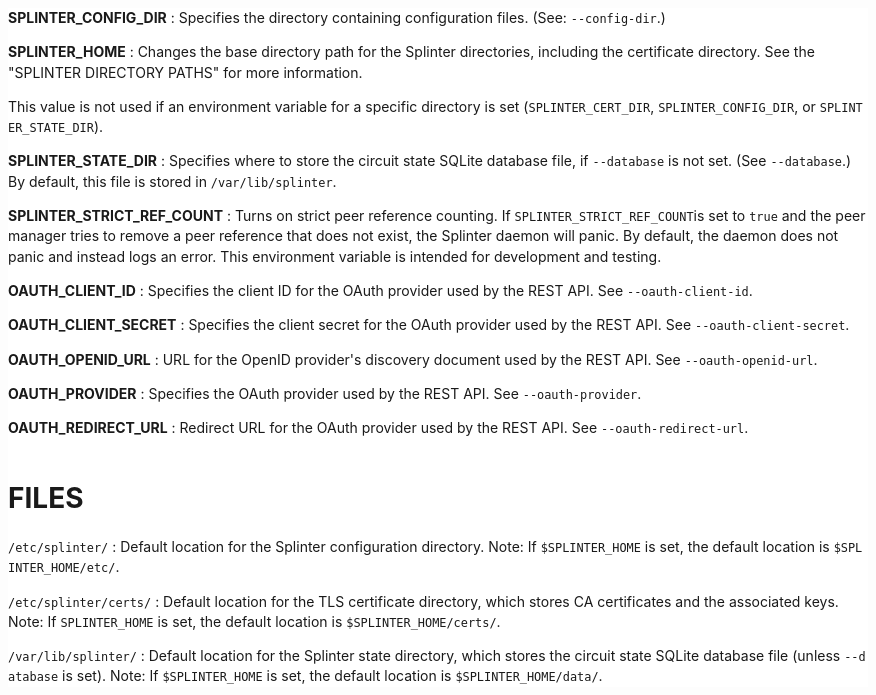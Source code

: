 **SPLINTER_CONFIG_DIR**
: Specifies the directory containing configuration files.
  (See: `--config-dir`.)

**SPLINTER_HOME**
: Changes the base directory path for the Splinter directories, including the
  certificate directory. See the "SPLINTER DIRECTORY PATHS" for more
  information.

  This value is not used if an environment variable for a specific directory
  is set (`SPLINTER_CERT_DIR`, `SPLINTER_CONFIG_DIR`, or `SPLINTER_STATE_DIR`).

**SPLINTER_STATE_DIR**
: Specifies where to store the circuit state SQLite database file, if
  `--database` is not set. (See `--database`.) By default, this file is stored
  in `/var/lib/splinter`.

**SPLINTER_STRICT_REF_COUNT**
: Turns on strict peer reference counting. If `SPLINTER_STRICT_REF_COUNT`is set
  to `true` and the peer manager tries to remove a peer reference that does not
  exist, the Splinter daemon will panic. By default, the daemon does not panic
  and instead logs an error. This environment variable is intended for
  development and testing.

**OAUTH_CLIENT_ID**
: Specifies the client ID for the OAuth provider used by the REST API. See
  `--oauth-client-id`.

**OAUTH_CLIENT_SECRET**
: Specifies the client secret for the OAuth provider used by the REST API. See
  `--oauth-client-secret`.

**OAUTH_OPENID_URL**
: URL for the OpenID provider's discovery document used by the REST API. See
  `--oauth-openid-url`.

**OAUTH_PROVIDER**
: Specifies the OAuth provider used by the REST API. See `--oauth-provider`.

**OAUTH_REDIRECT_URL**
: Redirect URL for the OAuth provider used by the REST API. See
  `--oauth-redirect-url`.

FILES
=====

`/etc/splinter/`
: Default location for the Splinter configuration directory. Note: If
  `$SPLINTER_HOME` is set, the default location is `$SPLINTER_HOME/etc/`.

`/etc/splinter/certs/`
: Default location for the TLS certificate directory, which stores CA
  certificates and the associated keys. Note: If `SPLINTER_HOME` is set, the
  default location is `$SPLINTER_HOME/certs/`.

`/var/lib/splinter/`
: Default location for the Splinter state directory, which stores the circuit
  state SQLite database file (unless `--database` is set). Note: If
  `$SPLINTER_HOME` is set, the default location is `$SPLINTER_HOME/data/`.
